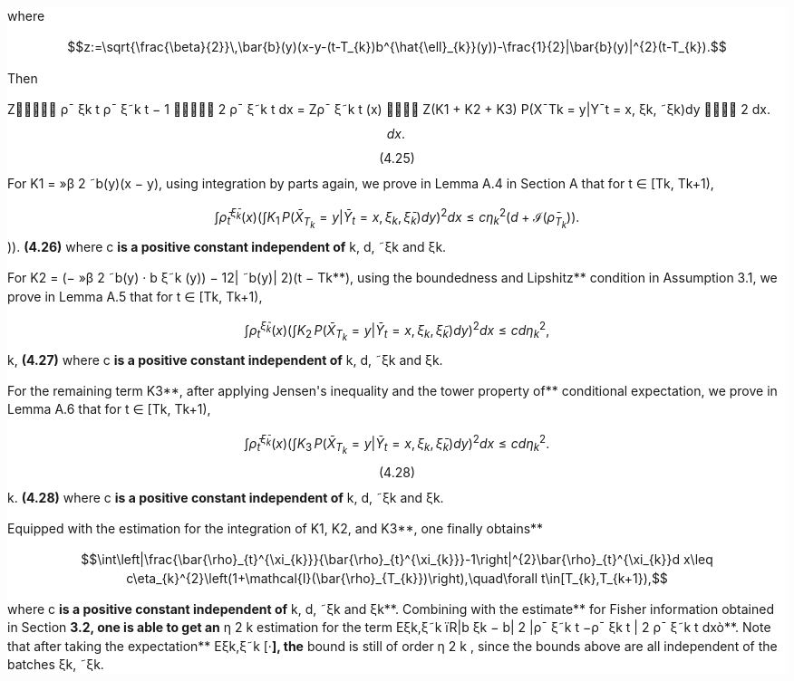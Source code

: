 where

$$z:=\sqrt{\frac{\beta}{2}}\,\bar{b}(y)(x-y-(t-T_{k})b^{\hat{\ell}_{k}}(y))-\frac{1}{2}|\bar{b}(y)|^{2}(t-T_{k}).$$

Then

Z ρ¯ ξk t ρ¯ ξ˜k t − 1  2 ρ¯ ξ˜k t dx = Zρ¯ ξ˜k t (x)  Z(K1 + K2 + K3) P(X¯Tk = y|Y¯t = x, ξk, ˜ξk)dy  2 dx.
$$d x.\,$$ $$(4.25)$$
For K1 =
»β 2
˜b(y)(x − y), using integration by parts again, we prove in Lemma A.4 in Section A that for t ∈ [Tk, Tk+1),

$$\int\bar{\rho}_{t}^{\bar{\xi}_{k}}(x)\left(\int K_{1}\,P(\bar{X}_{T_{k}}=y|\bar{Y}_{t}=x,\xi_{k},\bar{\xi}_{k})d y\right)^{2}d x\leq c\eta_{k}^{2}\left(d+\mathcal{I}(\bar{\rho}_{T_{k}})\right).$$
)). **(4.26)**
where c **is a positive constant independent of** k, d,
˜ξk and ξk.

For K2 = (−
»β 2
˜b(y) · b ξ˜k (y)) − 12|
˜b(y)| 2)(t − Tk**), using the boundedness and Lipshitz**
condition in Assumption 3.1, we prove in Lemma A.5 that for t ∈ [Tk, Tk+1),

$$\int\rho_{t}^{\tilde{\xi}_{k}}(x)\left(\int K_{2}\,P(\bar{X}_{T_{k}}=y|\bar{Y}_{t}=x,\xi_{k},\tilde{\xi}_{k})d y\right)^{2}d x\leq c d\eta_{k}^{2},$$
k, **(4.27)**
where c **is a positive constant independent of** k, d,
˜ξk and ξk.

For the remaining term K3**, after applying Jensen's inequality and the tower property of**
conditional expectation, we prove in Lemma A.6 that for t ∈ [Tk, Tk+1),

$$\int\bar{\rho}_{t}^{\bar{\xi}_{k}}(x)\left(\int K_{3}\,P(\bar{X}_{T_{k}}=y|\bar{Y}_{t}=x,\xi_{k},\bar{\xi}_{k})d y\right)^{2}d x\leq c d\eta_{k}^{2}.$$
$$(4.28)$$
k. **(4.28)**
where c **is a positive constant independent of** k, d,
˜ξk and ξk.

Equipped with the estimation for the integration of K1, K2, and K3**, one finally obtains**

$$\int\left|\frac{\bar{\rho}_{t}^{\xi_{k}}}{\bar{\rho}_{t}^{\xi_{k}}}-1\right|^{2}\bar{\rho}_{t}^{\xi_{k}}d x\leq c\eta_{k}^{2}\left(1+\mathcal{I}(\bar{\rho}_{T_{k}})\right),\quad\forall t\in[T_{k},T_{k+1}),$$

where c **is a positive constant independent of** k, d,
˜ξk and ξk**. Combining with the estimate**
for Fisher information obtained in Section **3.2, one is able to get an** η 2 k estimation for the term Eξk,ξ˜k ïR|b ξk − b| 2 |ρ¯
ξ˜k t −ρ¯
ξk t | 2 ρ¯
ξ˜k t dxò**. Note that after taking the expectation** Eξk,ξ˜k
[·**], the**
bound is still of order η 2 k
, since the bounds above are all independent of the batches ξk,
˜ξk.
